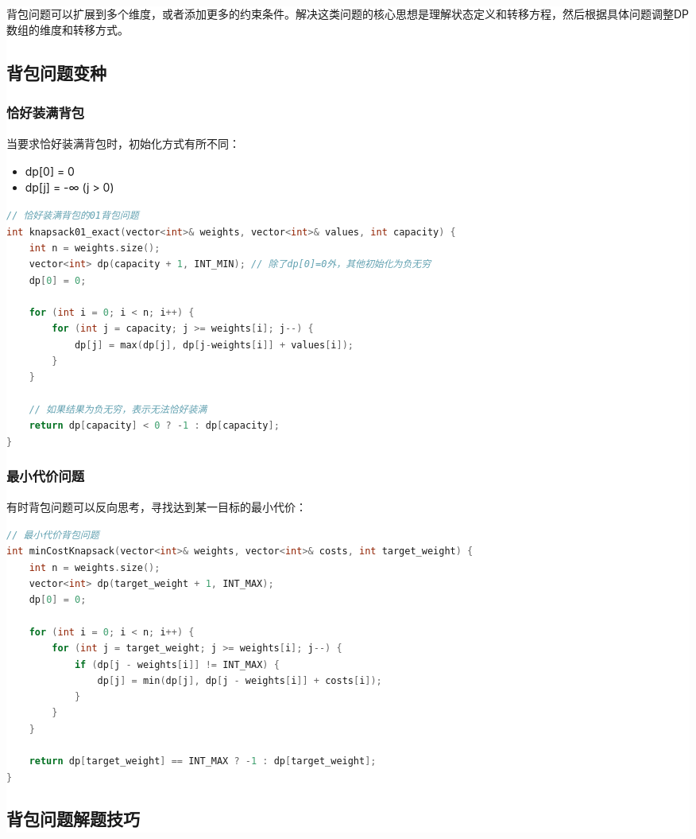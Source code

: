 背包问题可以扩展到多个维度，或者添加更多的约束条件。解决这类问题的核心思想是理解状态定义和转移方程，然后根据具体问题调整DP数组的维度和转移方式。

## 背包问题变种

### 恰好装满背包

当要求恰好装满背包时，初始化方式有所不同：
- dp[0] = 0
- dp[j] = -∞ (j > 0)

```cpp
// 恰好装满背包的01背包问题
int knapsack01_exact(vector<int>& weights, vector<int>& values, int capacity) {
    int n = weights.size();
    vector<int> dp(capacity + 1, INT_MIN); // 除了dp[0]=0外，其他初始化为负无穷
    dp[0] = 0;
    
    for (int i = 0; i < n; i++) {
        for (int j = capacity; j >= weights[i]; j--) {
            dp[j] = max(dp[j], dp[j-weights[i]] + values[i]);
        }
    }
    
    // 如果结果为负无穷，表示无法恰好装满
    return dp[capacity] < 0 ? -1 : dp[capacity];
}
```

### 最小代价问题

有时背包问题可以反向思考，寻找达到某一目标的最小代价：

```cpp
// 最小代价背包问题
int minCostKnapsack(vector<int>& weights, vector<int>& costs, int target_weight) {
    int n = weights.size();
    vector<int> dp(target_weight + 1, INT_MAX);
    dp[0] = 0;
    
    for (int i = 0; i < n; i++) {
        for (int j = target_weight; j >= weights[i]; j--) {
            if (dp[j - weights[i]] != INT_MAX) {
                dp[j] = min(dp[j], dp[j - weights[i]] + costs[i]);
            }
        }
    }
    
    return dp[target_weight] == INT_MAX ? -1 : dp[target_weight];
}
```

## 背包问题解题技巧
